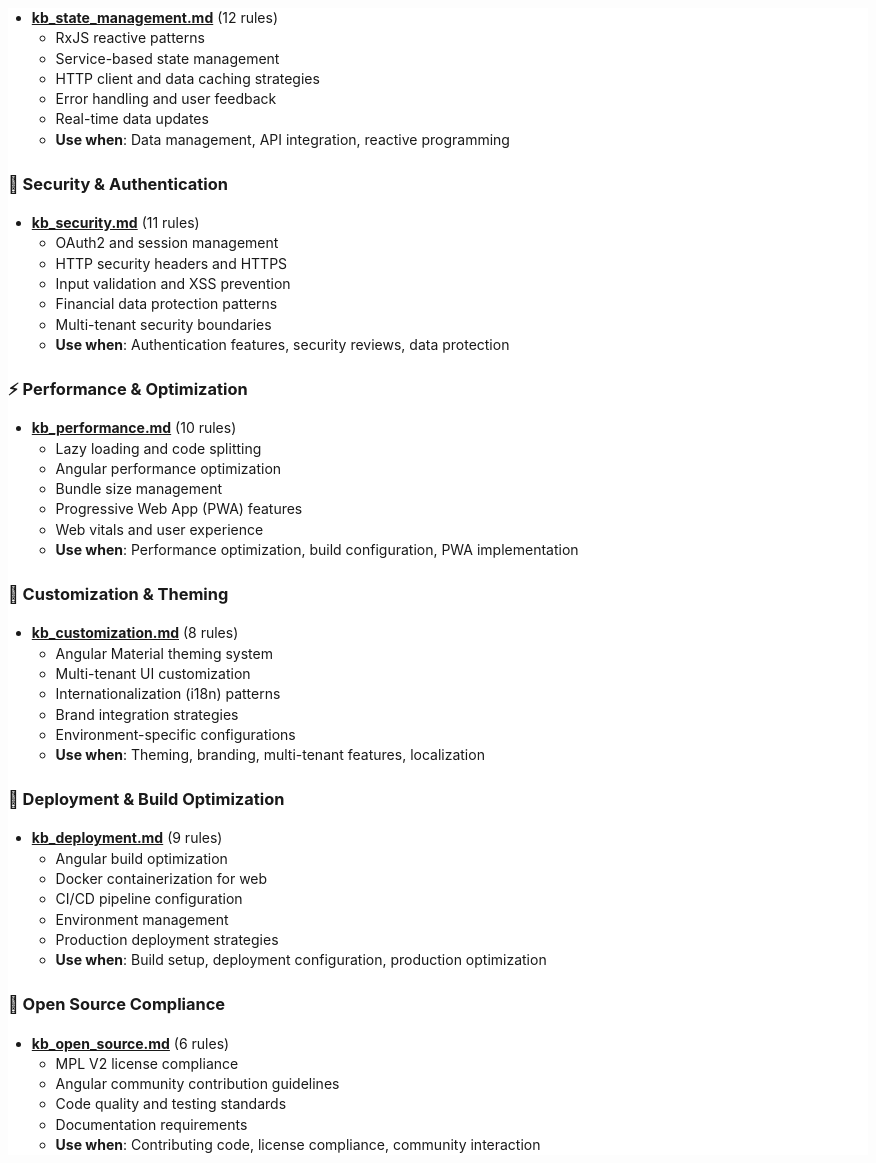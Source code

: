 - **[kb_state_management.md](./kb_state_management.md)** (12 rules)
  - RxJS reactive patterns
  - Service-based state management
  - HTTP client and data caching strategies
  - Error handling and user feedback
  - Real-time data updates
  - **Use when**: Data management, API integration, reactive programming

### 🔐 Security & Authentication

- **[kb_security.md](./kb_security.md)** (11 rules)
  - OAuth2 and session management
  - HTTP security headers and HTTPS
  - Input validation and XSS prevention
  - Financial data protection patterns
  - Multi-tenant security boundaries
  - **Use when**: Authentication features, security reviews, data protection

### ⚡ Performance & Optimization

- **[kb_performance.md](./kb_performance.md)** (10 rules)
  - Lazy loading and code splitting
  - Angular performance optimization
  - Bundle size management
  - Progressive Web App (PWA) features
  - Web vitals and user experience
  - **Use when**: Performance optimization, build configuration, PWA implementation

### 🔧 Customization & Theming

- **[kb_customization.md](./kb_customization.md)** (8 rules)
  - Angular Material theming system
  - Multi-tenant UI customization
  - Internationalization (i18n) patterns
  - Brand integration strategies
  - Environment-specific configurations
  - **Use when**: Theming, branding, multi-tenant features, localization

### 🚀 Deployment & Build Optimization

- **[kb_deployment.md](./kb_deployment.md)** (9 rules)
  - Angular build optimization
  - Docker containerization for web
  - CI/CD pipeline configuration
  - Environment management
  - Production deployment strategies
  - **Use when**: Build setup, deployment configuration, production optimization

### 📜 Open Source Compliance

- **[kb_open_source.md](./kb_open_source.md)** (6 rules)
  - MPL V2 license compliance
  - Angular community contribution guidelines
  - Code quality and testing standards
  - Documentation requirements
  - **Use when**: Contributing code, license compliance, community interaction
